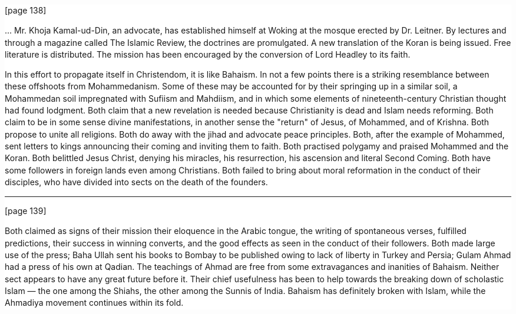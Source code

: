 \[page 138\]

... Mr. Khoja Kamal-ud-Din, an advocate, has established himself at Woking at the mosque erected by Dr. Leitner. By lectures and through a magazine called The Islamic Review, the doctrines are promulgated. A new translation of the Koran is being issued. Free literature is distributed. The mission has been encouraged by the conversion of Lord Headley to its faith.

In this effort to propagate itself in Christendom, it is like Bahaism. In not a few points there is a striking resemblance between these offshoots from Mohammedanism. Some of these may be accounted for by their springing up in a similar soil, a Mohammedan soil impregnated with Sufiism and Mahdiism, and in which some elements of nineteenth-century Christian thought had found lodgment. Both claim that a new revelation is needed because Christianity is dead and Islam needs reforming. Both claim to be in some sense divine manifestations, in another sense the "return" of Jesus, of Mohammed, and of Krishna. Both propose to unite all religions. Both do away with the jihad and advocate peace principles. Both, after the example of Mohammed, sent letters to kings announcing their coming and inviting them to faith. Both practised polygamy and praised Mohammed and the Koran. Both belittled Jesus Christ, denying his miracles, his resurrection, his ascension and literal Second Coming. Both have some followers in foreign lands even among Christians. Both failed to bring about moral reformation in the conduct of their disciples, who have divided into sects on the death of the founders.

* * *

\[page 139\]

Both claimed as signs of their mission their eloquence in the Arabic tongue, the writing of spontaneous verses, fulfilled predictions, their success in winning converts, and the good effects as seen in the conduct of their followers. Both made large use of the press; Baha Ullah sent his books to Bombay to be published owing to lack of liberty in Turkey and Persia; Gulam Ahmad had a press of his own at Qadian. The teachings of Ahmad are free from some extravagances and inanities of Bahaism. Neither sect appears to have any great future before it. Their chief usefulness has been to help towards the breaking down of scholastic Islam — the one among the Shiahs, the other among the Sunnis of India. Bahaism has definitely broken with Islam, while the Ahmadiya movement continues within its fold.